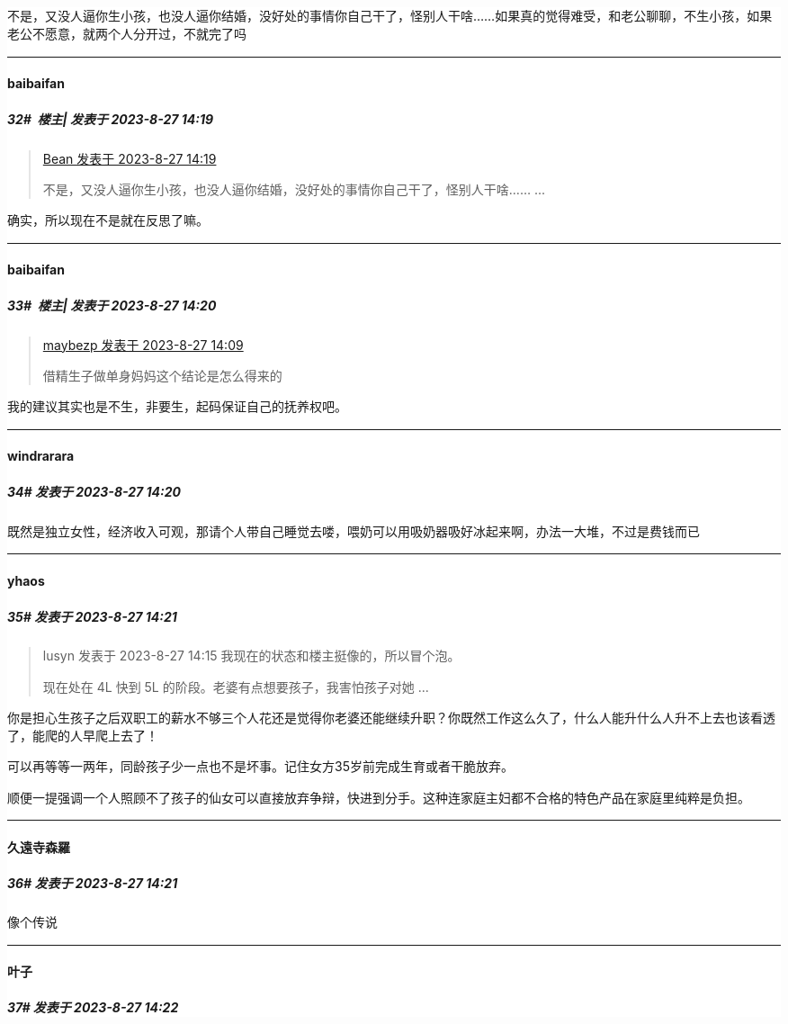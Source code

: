 不是，又没人逼你生小孩，也没人逼你结婚，没好处的事情你自己干了，怪别人干啥……如果真的觉得难受，和老公聊聊，不生小孩，如果老公不愿意，就两个人分开过，不就完了吗

*****

####  baibaifan  
##### 32#         楼主| 发表于 2023-8-27 14:19

<blockquote><a href="httphttps://bbs.saraba1st.com/2b/forum.php?mod=redirect&amp;goto=findpost&amp;pid=62182351&amp;ptid=2150124" target="_blank">Bean 发表于 2023-8-27 14:19</a>

不是，又没人逼你生小孩，也没人逼你结婚，没好处的事情你自己干了，怪别人干啥…… ...</blockquote>
确实，所以现在不是就在反思了嘛。

*****

####  baibaifan  
##### 33#         楼主| 发表于 2023-8-27 14:20

<blockquote><a href="httphttps://bbs.saraba1st.com/2b/forum.php?mod=redirect&amp;goto=findpost&amp;pid=62182227&amp;ptid=2150124" target="_blank">maybezp 发表于 2023-8-27 14:09</a>

借精生子做单身妈妈这个结论是怎么得来的</blockquote>
我的建议其实也是不生，非要生，起码保证自己的抚养权吧。

*****

####  windrarara  
##### 34#       发表于 2023-8-27 14:20

既然是独立女性，经济收入可观，那请个人带自己睡觉去喽，喂奶可以用吸奶器吸好冰起来啊，办法一大堆，不过是费钱而已

*****

####  yhaos  
##### 35#       发表于 2023-8-27 14:21

<blockquote>lusyn 发表于 2023-8-27 14:15
我现在的状态和楼主挺像的，所以冒个泡。

现在处在 4L 快到 5L 的阶段。老婆有点想要孩子，我害怕孩子对她 ...</blockquote>
你是担心生孩子之后双职工的薪水不够三个人花还是觉得你老婆还能继续升职？你既然工作这么久了，什么人能升什么人升不上去也该看透了，能爬的人早爬上去了！

可以再等等一两年，同龄孩子少一点也不是坏事。记住女方35岁前完成生育或者干脆放弃。

顺便一提强调一个人照顾不了孩子的仙女可以直接放弃争辩，快进到分手。这种连家庭主妇都不合格的特色产品在家庭里纯粹是负担。

*****

####  久遠寺森羅  
##### 36#       发表于 2023-8-27 14:21

像个传说

*****

####  叶子  
##### 37#       发表于 2023-8-27 14:22
